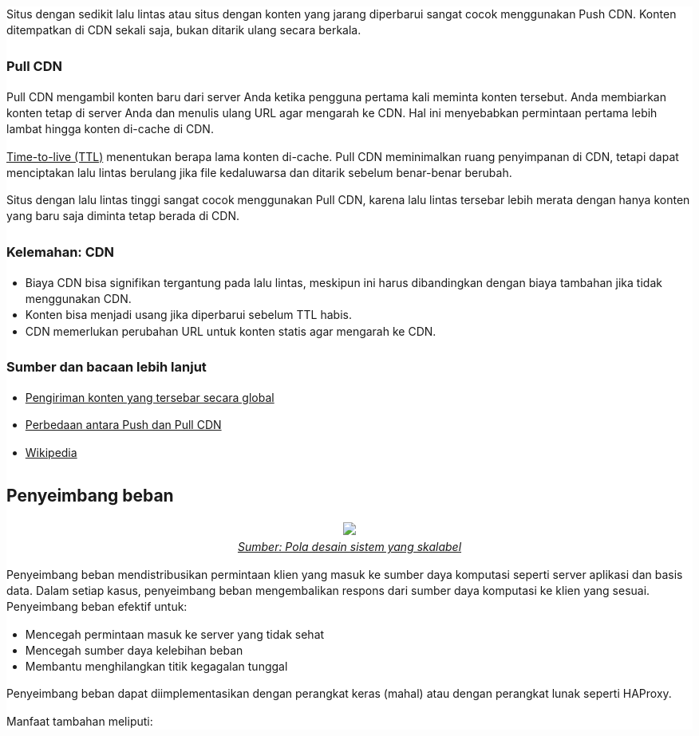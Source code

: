 Situs dengan sedikit lalu lintas atau situs dengan konten yang jarang diperbarui sangat cocok menggunakan Push CDN. Konten ditempatkan di CDN sekali saja, bukan ditarik ulang secara berkala.

### Pull CDN

Pull CDN mengambil konten baru dari server Anda ketika pengguna pertama kali meminta konten tersebut. Anda membiarkan konten tetap di server Anda dan menulis ulang URL agar mengarah ke CDN. Hal ini menyebabkan permintaan pertama lebih lambat hingga konten di-cache di CDN.

[Time-to-live (TTL)](https://en.wikipedia.org/wiki/Time_to_live) menentukan berapa lama konten di-cache. Pull CDN meminimalkan ruang penyimpanan di CDN, tetapi dapat menciptakan lalu lintas berulang jika file kedaluwarsa dan ditarik sebelum benar-benar berubah.

Situs dengan lalu lintas tinggi sangat cocok menggunakan Pull CDN, karena lalu lintas tersebar lebih merata dengan hanya konten yang baru saja diminta tetap berada di CDN.

### Kelemahan: CDN

* Biaya CDN bisa signifikan tergantung pada lalu lintas, meskipun ini harus dibandingkan dengan biaya tambahan jika tidak menggunakan CDN.
* Konten bisa menjadi usang jika diperbarui sebelum TTL habis.
* CDN memerlukan perubahan URL untuk konten statis agar mengarah ke CDN.

### Sumber dan bacaan lebih lanjut

* [Pengiriman konten yang tersebar secara global](https://figshare.com/articles/Globally_distributed_content_delivery/6605972)
* [Perbedaan antara Push dan Pull CDN](http://www.travelblogadvice.com/technical/the-differences-between-push-and-pull-cdns/)

* [Wikipedia](https://id.wikipedia.org/wiki/Content_delivery_network)

## Penyeimbang beban

<p align="center">
  <img src="https://raw.githubusercontent.com/donnemartin/system-design-primer/master/images/h81n9iK.png">
  <br/>
  <i><a href=http://horicky.blogspot.com/2010/10/scalable-system-design-patterns.html>Sumber: Pola desain sistem yang skalabel</a></i>
</p>

Penyeimbang beban mendistribusikan permintaan klien yang masuk ke sumber daya komputasi seperti server aplikasi dan basis data. Dalam setiap kasus, penyeimbang beban mengembalikan respons dari sumber daya komputasi ke klien yang sesuai. Penyeimbang beban efektif untuk:

* Mencegah permintaan masuk ke server yang tidak sehat
* Mencegah sumber daya kelebihan beban
* Membantu menghilangkan titik kegagalan tunggal

Penyeimbang beban dapat diimplementasikan dengan perangkat keras (mahal) atau dengan perangkat lunak seperti HAProxy.

Manfaat tambahan meliputi:
